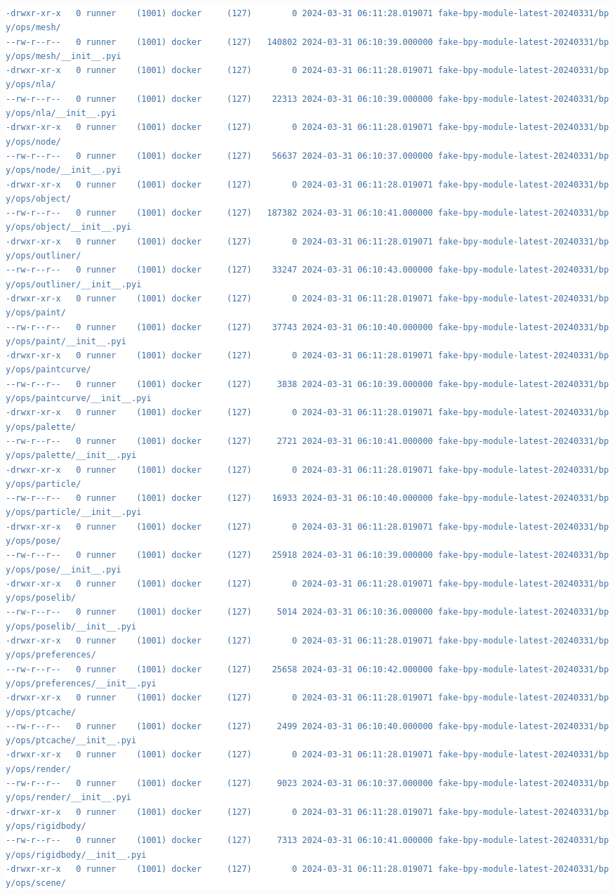 ```diff
-drwxr-xr-x   0 runner    (1001) docker     (127)        0 2024-03-31 06:11:28.019071 fake-bpy-module-latest-20240331/bpy/ops/mesh/
--rw-r--r--   0 runner    (1001) docker     (127)   140802 2024-03-31 06:10:39.000000 fake-bpy-module-latest-20240331/bpy/ops/mesh/__init__.pyi
-drwxr-xr-x   0 runner    (1001) docker     (127)        0 2024-03-31 06:11:28.019071 fake-bpy-module-latest-20240331/bpy/ops/nla/
--rw-r--r--   0 runner    (1001) docker     (127)    22313 2024-03-31 06:10:39.000000 fake-bpy-module-latest-20240331/bpy/ops/nla/__init__.pyi
-drwxr-xr-x   0 runner    (1001) docker     (127)        0 2024-03-31 06:11:28.019071 fake-bpy-module-latest-20240331/bpy/ops/node/
--rw-r--r--   0 runner    (1001) docker     (127)    56637 2024-03-31 06:10:37.000000 fake-bpy-module-latest-20240331/bpy/ops/node/__init__.pyi
-drwxr-xr-x   0 runner    (1001) docker     (127)        0 2024-03-31 06:11:28.019071 fake-bpy-module-latest-20240331/bpy/ops/object/
--rw-r--r--   0 runner    (1001) docker     (127)   187382 2024-03-31 06:10:41.000000 fake-bpy-module-latest-20240331/bpy/ops/object/__init__.pyi
-drwxr-xr-x   0 runner    (1001) docker     (127)        0 2024-03-31 06:11:28.019071 fake-bpy-module-latest-20240331/bpy/ops/outliner/
--rw-r--r--   0 runner    (1001) docker     (127)    33247 2024-03-31 06:10:43.000000 fake-bpy-module-latest-20240331/bpy/ops/outliner/__init__.pyi
-drwxr-xr-x   0 runner    (1001) docker     (127)        0 2024-03-31 06:11:28.019071 fake-bpy-module-latest-20240331/bpy/ops/paint/
--rw-r--r--   0 runner    (1001) docker     (127)    37743 2024-03-31 06:10:40.000000 fake-bpy-module-latest-20240331/bpy/ops/paint/__init__.pyi
-drwxr-xr-x   0 runner    (1001) docker     (127)        0 2024-03-31 06:11:28.019071 fake-bpy-module-latest-20240331/bpy/ops/paintcurve/
--rw-r--r--   0 runner    (1001) docker     (127)     3838 2024-03-31 06:10:39.000000 fake-bpy-module-latest-20240331/bpy/ops/paintcurve/__init__.pyi
-drwxr-xr-x   0 runner    (1001) docker     (127)        0 2024-03-31 06:11:28.019071 fake-bpy-module-latest-20240331/bpy/ops/palette/
--rw-r--r--   0 runner    (1001) docker     (127)     2721 2024-03-31 06:10:41.000000 fake-bpy-module-latest-20240331/bpy/ops/palette/__init__.pyi
-drwxr-xr-x   0 runner    (1001) docker     (127)        0 2024-03-31 06:11:28.019071 fake-bpy-module-latest-20240331/bpy/ops/particle/
--rw-r--r--   0 runner    (1001) docker     (127)    16933 2024-03-31 06:10:40.000000 fake-bpy-module-latest-20240331/bpy/ops/particle/__init__.pyi
-drwxr-xr-x   0 runner    (1001) docker     (127)        0 2024-03-31 06:11:28.019071 fake-bpy-module-latest-20240331/bpy/ops/pose/
--rw-r--r--   0 runner    (1001) docker     (127)    25918 2024-03-31 06:10:39.000000 fake-bpy-module-latest-20240331/bpy/ops/pose/__init__.pyi
-drwxr-xr-x   0 runner    (1001) docker     (127)        0 2024-03-31 06:11:28.019071 fake-bpy-module-latest-20240331/bpy/ops/poselib/
--rw-r--r--   0 runner    (1001) docker     (127)     5014 2024-03-31 06:10:36.000000 fake-bpy-module-latest-20240331/bpy/ops/poselib/__init__.pyi
-drwxr-xr-x   0 runner    (1001) docker     (127)        0 2024-03-31 06:11:28.019071 fake-bpy-module-latest-20240331/bpy/ops/preferences/
--rw-r--r--   0 runner    (1001) docker     (127)    25658 2024-03-31 06:10:42.000000 fake-bpy-module-latest-20240331/bpy/ops/preferences/__init__.pyi
-drwxr-xr-x   0 runner    (1001) docker     (127)        0 2024-03-31 06:11:28.019071 fake-bpy-module-latest-20240331/bpy/ops/ptcache/
--rw-r--r--   0 runner    (1001) docker     (127)     2499 2024-03-31 06:10:40.000000 fake-bpy-module-latest-20240331/bpy/ops/ptcache/__init__.pyi
-drwxr-xr-x   0 runner    (1001) docker     (127)        0 2024-03-31 06:11:28.019071 fake-bpy-module-latest-20240331/bpy/ops/render/
--rw-r--r--   0 runner    (1001) docker     (127)     9023 2024-03-31 06:10:37.000000 fake-bpy-module-latest-20240331/bpy/ops/render/__init__.pyi
-drwxr-xr-x   0 runner    (1001) docker     (127)        0 2024-03-31 06:11:28.019071 fake-bpy-module-latest-20240331/bpy/ops/rigidbody/
--rw-r--r--   0 runner    (1001) docker     (127)     7313 2024-03-31 06:10:41.000000 fake-bpy-module-latest-20240331/bpy/ops/rigidbody/__init__.pyi
-drwxr-xr-x   0 runner    (1001) docker     (127)        0 2024-03-31 06:11:28.019071 fake-bpy-module-latest-20240331/bpy/ops/scene/
```